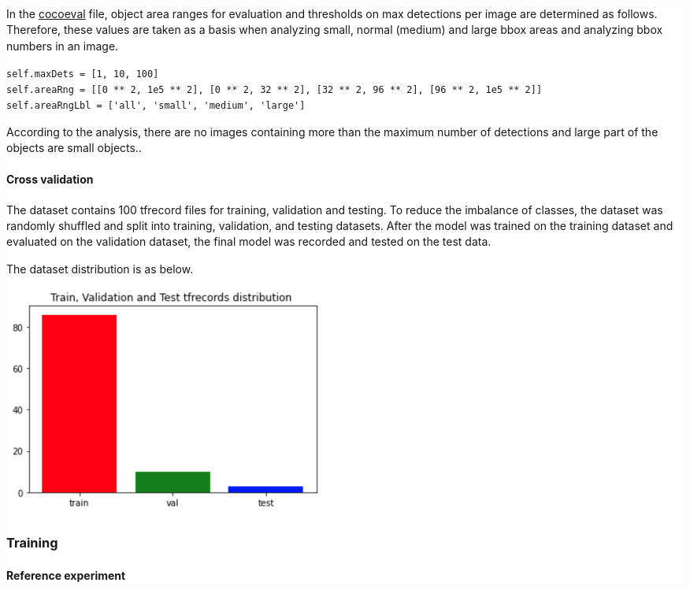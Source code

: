
In the [cocoeval](https://github.com/cocodataset/cocoapi/blob/master/PythonAPI/pycocotools/cocoeval.py) file, object area ranges for evaluation and thresholds on max detections per image are determined as follows. Therefore, these values are taken as a basis when analyzing small, normal (medium) and large bbox areas and analyzing bbox numbers in an image.

```
self.maxDets = [1, 10, 100]
self.areaRng = [[0 ** 2, 1e5 ** 2], [0 ** 2, 32 ** 2], [32 ** 2, 96 ** 2], [96 ** 2, 1e5 ** 2]]
self.areaRngLbl = ['all', 'small', 'medium', 'large']
```
According to the analysis, there are no images containing more than the maximum number of detections and large part of the objects are small objects..
#### Cross validation

The dataset contains 100 tfrecord files for training, validation and testing. To reduce the imbalance of classes, the dataset was randomly shuffled and split into training, validation, and testing datasets. After the model was trained on the training dataset and evaluated on the validation dataset, the final model was recorded and tested on the test data. 

The dataset distribution is as below.


<img src="images/dataset_dist.png" width="400"/>

### Training
#### Reference experiment
